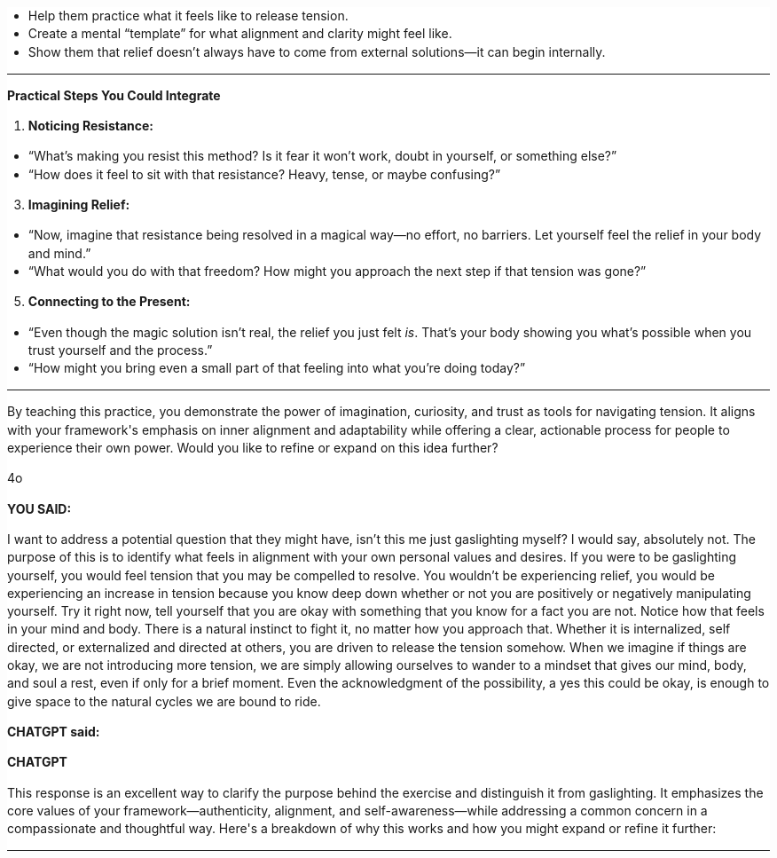 - Help them practice what it feels like to release tension.
- Create a mental “template” for what alignment and clarity might feel like.
- Show them that relief doesn’t always have to come from external solutions—it can begin internally.

---

**Practical Steps You Could Integrate**

1. **Noticing Resistance:**

- “What’s making you resist this method? Is it fear it won’t work, doubt in yourself, or something else?”
- “How does it feel to sit with that resistance? Heavy, tense, or maybe confusing?”

3. **Imagining Relief:**

- “Now, imagine that resistance being resolved in a magical way—no effort, no barriers. Let yourself feel the relief in your body and mind.”
- “What would you do with that freedom? How might you approach the next step if that tension was gone?”

5. **Connecting to the Present:**

- “Even though the magic solution isn’t real, the relief you just felt _is_. That’s your body showing you what’s possible when you trust yourself and the process.”
- “How might you bring even a small part of that feeling into what you’re doing today?”

---

By teaching this practice, you demonstrate the power of imagination, curiosity, and trust as tools for navigating tension. It aligns with your framework's emphasis on inner alignment and adaptability while offering a clear, actionable process for people to experience their own power. Would you like to refine or expand on this idea further?

4o

**YOU SAID:**

I want to address a potential question that they might have, isn’t this me just gaslighting myself? I would say, absolutely not. The purpose of this is to identify what feels in alignment with your own personal values and desires. If you were to be gaslighting yourself, you would feel tension that you may be compelled to resolve. You wouldn’t be experiencing relief, you would be experiencing an increase in tension because you know deep down whether or not you are positively or negatively manipulating yourself. Try it right now, tell yourself that you are okay with something that you know for a fact you are not. Notice how that feels in your mind and body. There is a natural instinct to fight it, no matter how you approach that. Whether it is internalized, self directed, or externalized and directed at others, you are driven to release the tension somehow. When we imagine if things are okay, we are not introducing more tension, we are simply allowing ourselves to wander to a mindset that gives our mind, body, and soul a rest, even if only for a brief moment. Even the acknowledgment of the possibility, a yes this could be okay, is enough to give space to the natural cycles we are bound to ride.

**CHATGPT said:**

**CHATGPT**

This response is an excellent way to clarify the purpose behind the exercise and distinguish it from gaslighting. It emphasizes the core values of your framework—authenticity, alignment, and self-awareness—while addressing a common concern in a compassionate and thoughtful way. Here's a breakdown of why this works and how you might expand or refine it further:

---